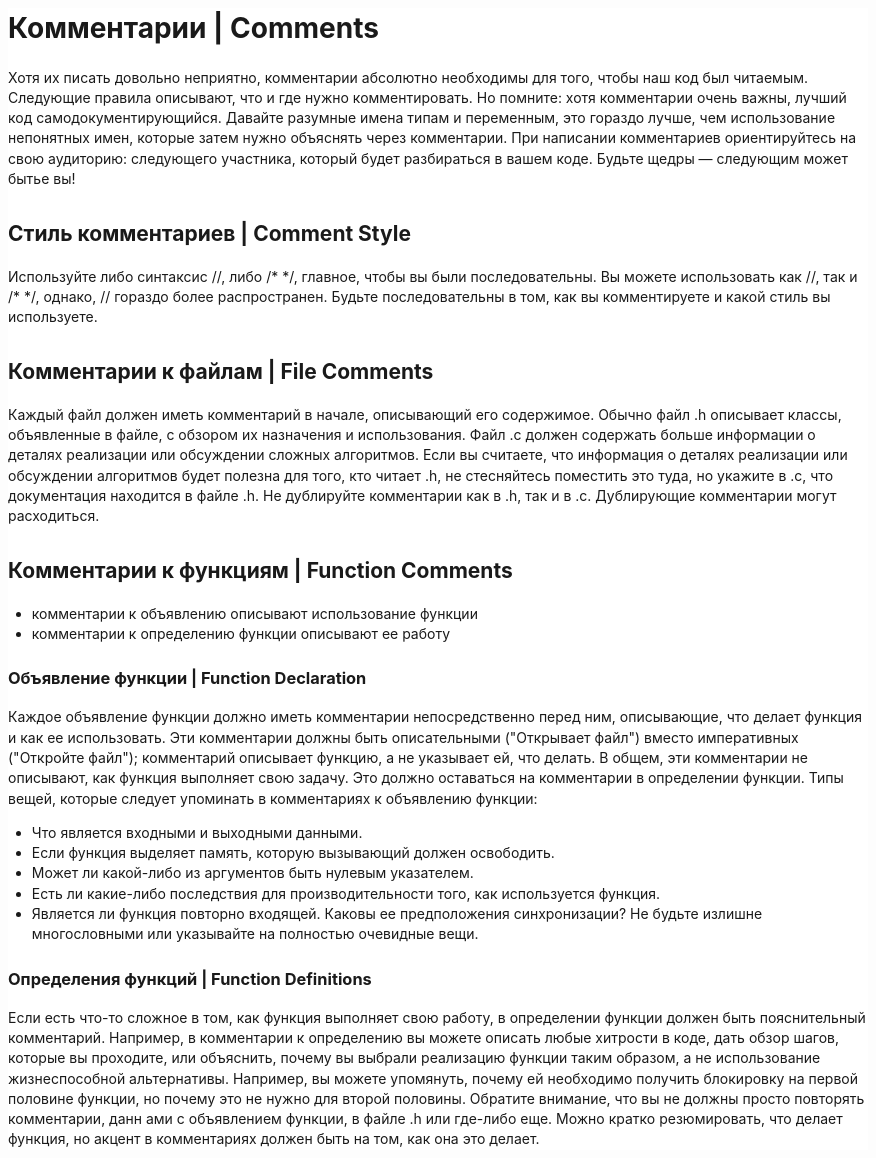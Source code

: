 # Комментарии | Comments
Хотя их писать довольно неприятно, комментарии абсолютно необходимы для того, чтобы наш код был читаемым. Следующие правила описывают, что и где нужно комментировать. Но помните: хотя комментарии очень важны, лучший код самодокументирующийся. Давайте разумные имена типам и переменным, это гораздо лучше, чем использование непонятных имен, которые затем нужно объяснять через комментарии.
При написании комментариев ориентируйтесь на свою аудиторию: следующего участника, который будет разбираться в вашем коде. Будьте щедры — следующим может бытье вы!

## Стиль комментариев | Comment Style
Используйте либо синтаксис //, либо /\* \*/, главное, чтобы вы были последовательны.
Вы можете использовать как //, так и /\* \*/, однако, // гораздо более распространен. Будьте последовательны в том, как вы комментируете и какой стиль вы используете.

## Комментарии к файлам | File Comments
Каждый файл должен иметь комментарий в начале, описывающий его содержимое.
Обычно файл .h описывает классы, объявленные в файле, с обзором их назначения и использования. Файл .c должен содержать больше информации о деталях реализации или обсуждении сложных алгоритмов. Если вы считаете, что информация о деталях реализации или обсуждении алгоритмов будет полезна для того, кто читает .h, не стесняйтесь поместить это туда, но укажите в .c, что документация находится в файле .h.
Не дублируйте комментарии как в .h, так и в .c. Дублирующие комментарии могут расходиться.

## Комментарии к функциям | Function Comments
- комментарии к объявлению описывают использование функции
- комментарии к определению функции описывают ее работу

### Объявление функции | Function Declaration
Каждое объявление функции должно иметь комментарии непосредственно перед ним, описывающие, что делает функция и как ее использовать. Эти комментарии должны быть описательными ("Открывает файл") вместо императивных ("Откройте файл"); комментарий описывает функцию, а не указывает ей, что делать. В общем, эти комментарии не описывают, как функция выполняет свою задачу. Это должно оставаться на комментарии в определении функции.
Типы вещей, которые следует упоминать в комментариях к объявлению функции:
- Что является входными и выходными данными.
- Если функция выделяет память, которую вызывающий должен освободить.
- Может ли какой-либо из аргументов быть нулевым указателем.
- Есть ли какие-либо последствия для производительности того, как используется функция.
- Является ли функция повторно входящей. Каковы ее предположения синхронизации?
Не будьте излишне многословными или указывайте на полностью очевидные вещи.

### Определения функций | Function Definitions
Если есть что-то сложное в том, как функция выполняет свою работу, в определении функции должен быть пояснительный комментарий. Например, в комментарии к определению вы можете описать любые хитрости в коде, дать обзор шагов, которые вы проходите, или объяснить, почему вы выбрали реализацию функции таким образом, а не использование жизнеспособной альтернативы. Например, вы можете упомянуть, почему ей необходимо получить блокировку на первой половине функции, но почему это не нужно для второй половины.
Обратите внимание, что вы не должны просто повторять комментарии, данн ами с объявлением функции, в файле .h или где-либо еще. Можно кратко резюмировать, что делает функция, но акцент в комментариях должен быть на том, как она это делает.
